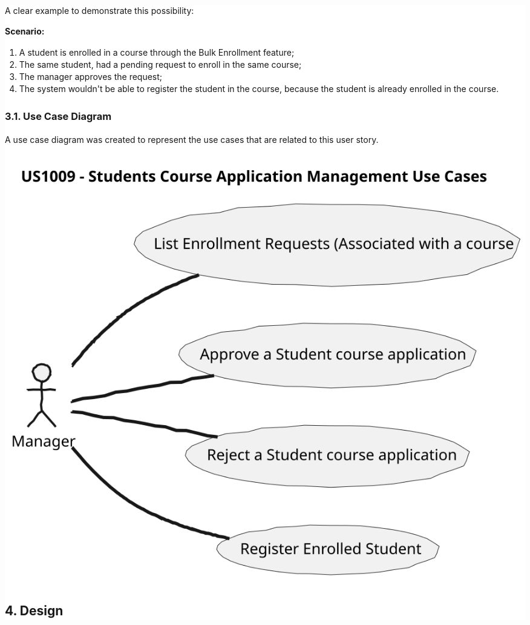 A clear example to demonstrate this possibility:

**Scenario:**
1. A student is enrolled in a course through the Bulk Enrollment feature;
2. The same student, had a pending request to enroll in the same course;
3. The manager approves the request;
4. The system wouldn't be able to register the student in the course, because the student is already enrolled in the course.

### 3.1. Use Case Diagram

A use case diagram was created to represent the use cases that are related to this user story.

![US1009_UCD](ManageEnrollmentRequestUCD/ManageEnrollmentRequestsUCD.svg)

## 4. Design
